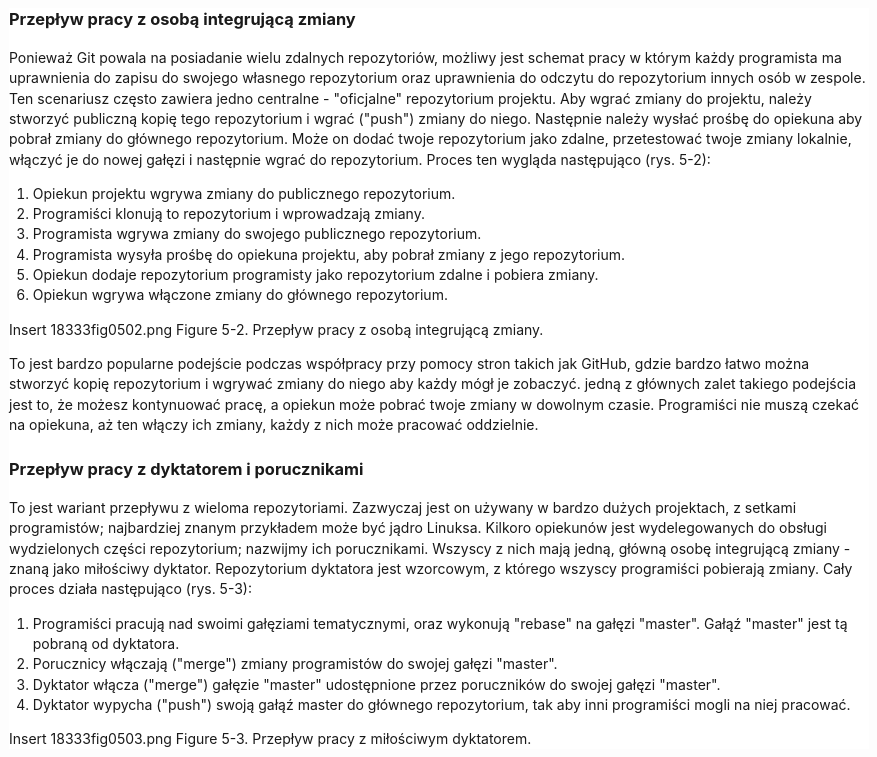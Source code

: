 

### Przepływ pracy z osobą integrującą zmiany ###


Ponieważ Git powala na posiadanie wielu zdalnych repozytoriów, możliwy jest schemat pracy w którym każdy programista ma uprawnienia do zapisu do swojego własnego repozytorium oraz uprawnienia do odczytu do repozytorium innych osób w zespole. Ten scenariusz często zawiera jedno centralne - "oficjalne" repozytorium projektu. Aby wgrać zmiany do projektu, należy stworzyć publiczną kopię tego repozytorium i wgrać ("push") zmiany do niego. Następnie należy wysłać prośbę do opiekuna aby pobrał zmiany do głównego repozytorium. Może on dodać twoje repozytorium jako zdalne, przetestować twoje zmiany lokalnie, włączyć je do nowej gałęzi i następnie wgrać do repozytorium. Proces ten wygląda następująco (rys. 5-2):



1. Opiekun projektu wgrywa zmiany do publicznego repozytorium.
2. Programiści klonują to repozytorium i wprowadzają zmiany.
3. Programista wgrywa zmiany do swojego publicznego repozytorium.
4. Programista wysyła prośbę do opiekuna projektu, aby pobrał zmiany z jego repozytorium.
5. Opiekun dodaje repozytorium programisty jako repozytorium zdalne i pobiera zmiany.
6. Opiekun wgrywa włączone zmiany do głównego repozytorium.



Insert 18333fig0502.png
Figure 5-2. Przepływ pracy z osobą integrującą zmiany.

To jest bardzo popularne podejście podczas współpracy przy pomocy stron takich jak GitHub, gdzie bardzo łatwo można stworzyć kopię repozytorium i wgrywać zmiany do niego aby każdy mógł je zobaczyć. jedną z głównych zalet takiego podejścia jest to, że możesz kontynuować pracę, a opiekun może pobrać twoje zmiany w dowolnym czasie. Programiści nie muszą czekać na opiekuna, aż ten włączy ich zmiany, każdy z nich może pracować oddzielnie.



### Przepływ pracy z dyktatorem i porucznikami ###

To jest wariant przepływu z wieloma repozytoriami. Zazwyczaj jest on używany w bardzo dużych projektach, z setkami programistów; najbardziej znanym przykładem może być jądro Linuksa. Kilkoro opiekunów jest wydelegowanych do obsługi wydzielonych części repozytorium; nazwijmy ich porucznikami. Wszyscy z nich mają jedną, główną osobę integrującą zmiany - znaną jako miłościwy dyktator. Repozytorium dyktatora jest wzorcowym, z którego wszyscy programiści pobierają zmiany. Cały proces działa następująco (rys. 5-3):




1. Programiści pracują nad swoimi gałęziami tematycznymi, oraz wykonują "rebase" na gałęzi "master". Gałąź "master" jest tą pobraną od dyktatora.
2. Porucznicy włączają ("merge") zmiany programistów do swojej gałęzi "master".
3. Dyktator włącza ("merge") gałęzie "master" udostępnione przez poruczników do swojej gałęzi "master".
4. Dyktator wypycha ("push") swoją gałąź master do głównego repozytorium, tak aby inni programiści mogli na niej pracować.



Insert 18333fig0503.png
Figure 5-3. Przepływ pracy z miłościwym dyktatorem.
